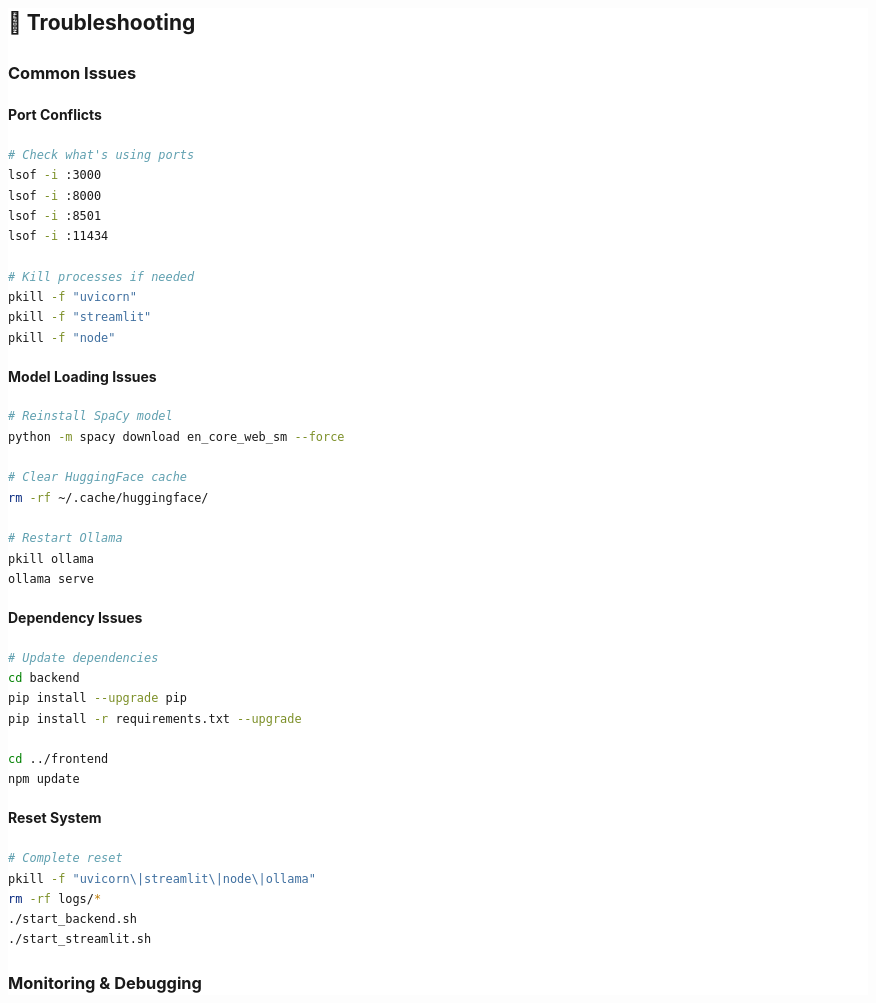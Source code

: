 ## 🔄 **Troubleshooting**

### **Common Issues**

#### **Port Conflicts**
```bash
# Check what's using ports
lsof -i :3000
lsof -i :8000
lsof -i :8501
lsof -i :11434

# Kill processes if needed
pkill -f "uvicorn"
pkill -f "streamlit"
pkill -f "node"
```

#### **Model Loading Issues**
```bash
# Reinstall SpaCy model
python -m spacy download en_core_web_sm --force

# Clear HuggingFace cache
rm -rf ~/.cache/huggingface/

# Restart Ollama
pkill ollama
ollama serve
```

#### **Dependency Issues**
```bash
# Update dependencies
cd backend
pip install --upgrade pip
pip install -r requirements.txt --upgrade

cd ../frontend
npm update
```

#### **Reset System**
```bash
# Complete reset
pkill -f "uvicorn\|streamlit\|node\|ollama"
rm -rf logs/*
./start_backend.sh
./start_streamlit.sh
```

### **Monitoring & Debugging**
